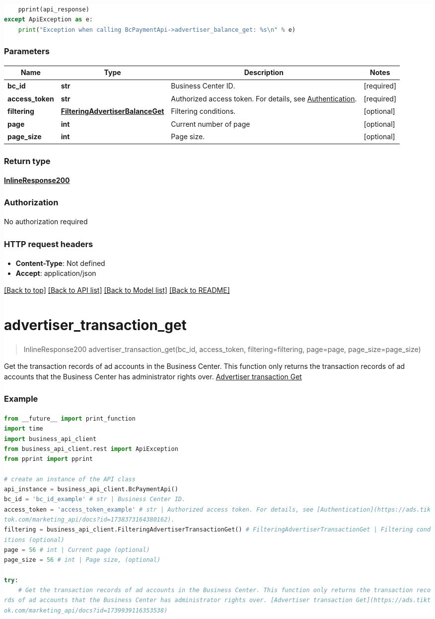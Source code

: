 ```python
    pprint(api_response)
except ApiException as e:
    print("Exception when calling BcPaymentApi->advertiser_balance_get: %s\n" % e)
```

### Parameters

Name | Type | Description  | Notes
------------- | ------------- | ------------- | -------------
 **bc_id** | **str**| Business Center ID. | [required]
 **access_token** | **str**| Authorized access token. For details, see [Authentication](https://ads.tiktok.com/marketing_api/docs?id&#x3D;1738373164380162). | [required]
 **filtering** | [**FilteringAdvertiserBalanceGet**](FilteringAdvertiserBalanceGet.md)| Filtering conditions. | [optional] 
 **page** | **int**| Current number of page | [optional] 
 **page_size** | **int**| Page size. | [optional] 

### Return type

[**InlineResponse200**](InlineResponse200.md)

### Authorization

No authorization required

### HTTP request headers

 - **Content-Type**: Not defined
 - **Accept**: application/json

[[Back to top]](#) [[Back to API list]](../README.md#documentation-for-api-endpoints) [[Back to Model list]](../README.md#documentation-for-models) [[Back to README]](../README.md)

# **advertiser_transaction_get**
> InlineResponse200 advertiser_transaction_get(bc_id, access_token, filtering=filtering, page=page, page_size=page_size)

Get the transaction records of ad accounts in the Business Center. This function only returns the transaction records of ad accounts that the Business Center has administrator rights over. [Advertiser transaction Get](https://ads.tiktok.com/marketing_api/docs?id=1739939116353538)

### Example
```python
from __future__ import print_function
import time
import business_api_client
from business_api_client.rest import ApiException
from pprint import pprint

# create an instance of the API class
api_instance = business_api_client.BcPaymentApi()
bc_id = 'bc_id_example' # str | Business Center ID.
access_token = 'access_token_example' # str | Authorized access token. For details, see [Authentication](https://ads.tiktok.com/marketing_api/docs?id=1738373164380162).
filtering = business_api_client.FilteringAdvertiserTransactionGet() # FilteringAdvertiserTransactionGet | Filtering conditions (optional)
page = 56 # int | Current page (optional)
page_size = 56 # int | Page size, (optional)

try:
    # Get the transaction records of ad accounts in the Business Center. This function only returns the transaction records of ad accounts that the Business Center has administrator rights over. [Advertiser transaction Get](https://ads.tiktok.com/marketing_api/docs?id=1739939116353538)
```